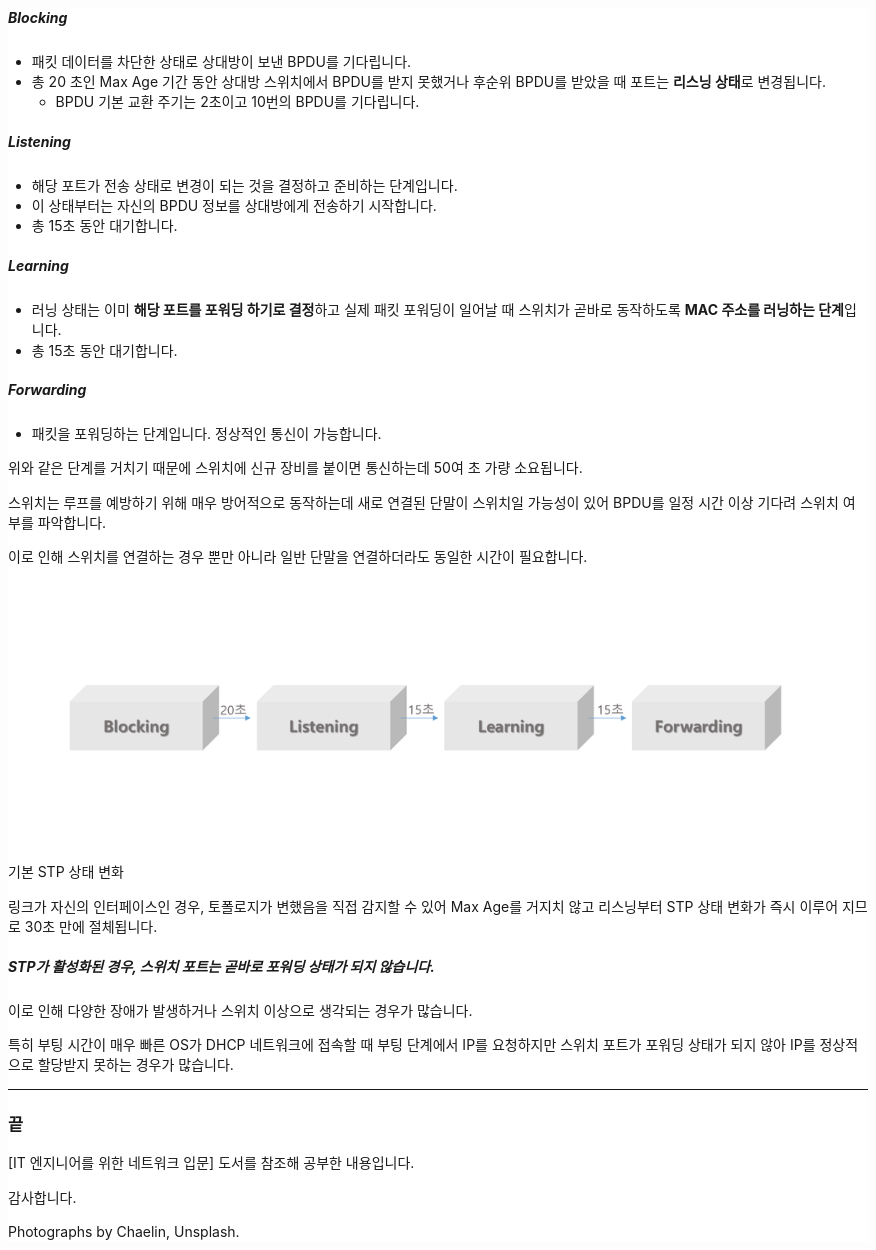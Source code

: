 ##### Blocking
* 패킷 데이터를 차단한 상태로 상대방이 보낸 BPDU를 기다립니다.
* 총 20 초인 Max Age 기간 동안 상대방 스위치에서 BPDU를 받지 못했거나 후순위 BPDU를 받았을 때 포트는 **리스닝 상태**로 변경됩니다.
    * BPDU 기본 교환 주기는 2초이고 10번의 BPDU를 기다립니다.

##### Listening
* 해당 포트가 전송 상태로 변경이 되는 것을 결정하고 준비하는 단계입니다. 
* 이 상태부터는 자신의 BPDU 정보를 상대방에게 전송하기 시작합니다.
* 총 15초 동안 대기합니다.

##### Learning 
* 러닝 상태는 이미 **해당 포트를 포워딩 하기로 결정**하고 실제 패킷 포워딩이 일어날 때 스위치가 곧바로 동작하도록 **MAC 주소를 러닝하는 단계**입니다.
* 총 15초 동안 대기합니다.

##### Forwarding
* 패킷을 포워딩하는 단계입니다. 정상적인 통신이 가능합니다.

위와 같은 단계를 거치기 때문에 스위치에 신규 장비를 붙이면 통신하는데 50여 초 가량 소요됩니다.

스위치는 루프를 예방하기 위해 매우 방어적으로 동작하는데 새로 연결된 단말이 스위치일 가능성이 있어 BPDU를 일정 시간 이상 기다려 스위치 여부를 파악합니다.

이로 인해 스위치를 연결하는 경우 뿐만 아니라 일반 단말을 연결하더라도 동일한 시간이 필요합니다.

<img class="img-fluid" src="/img/posts/inPost/STP-02.png">
<span class="caption text-muted">기본 STP 상태 변화</span>

링크가 자신의 인터페이스인 경우, 토폴로지가 변했음을 직접 감지할 수 있어 Max Age를 거지치 않고 리스닝부터 STP 상태 변화가 즉시 이루어 지므로 30초 만에 절체됩니다.

##### STP가 활성화된 경우, 스위치 포트는 곧바로 포워딩 상태가 되지 않습니다.

이로 인해 다양한 장애가 발생하거나 스위치 이상으로 생각되는 경우가 많습니다.

특히 부팅 시간이 매우 빠른 OS가 DHCP 네트워크에 접속할 때 부팅 단계에서 IP를 요청하지만 스위치 포트가 포워딩 상태가 되지 않아 IP를 정상적으로 할당받지 못하는 경우가 많습니다.



*****

### 끝
[IT 엔지니어를 위한 네트워크 입문] 도서를 참조해 공부한 내용입니다.

감사합니다.

<p class = "placeholder">Photographs by Chaelin, Unsplash.</p>
